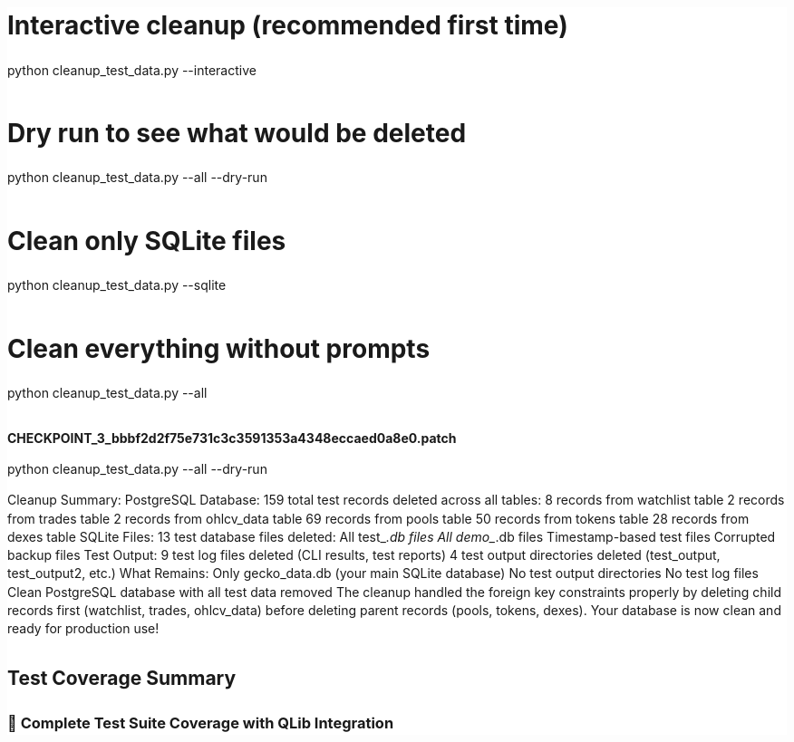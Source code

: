 # Interactive cleanup (recommended first time)
python cleanup_test_data.py --interactive

# Dry run to see what would be deleted
python cleanup_test_data.py --all --dry-run

# Clean only SQLite files
python cleanup_test_data.py --sqlite

# Clean everything without prompts
python cleanup_test_data.py --all

##
**CHECKPOINT_3_bbbf2d2f75e731c3c3591353a4348eccaed0a8e0.patch**

python cleanup_test_data.py --all --dry-run

Cleanup Summary:
PostgreSQL Database:
159 total test records deleted across all tables:
8 records from watchlist table
2 records from trades table
2 records from ohlcv_data table
69 records from pools table
50 records from tokens table
28 records from dexes table
SQLite Files:
13 test database files deleted:
All test_*.db files
All demo_*.db files
Timestamp-based test files
Corrupted backup files
Test Output:
9 test log files deleted (CLI results, test reports)
4 test output directories deleted (test_output, test_output2, etc.)
What Remains:
Only gecko_data.db (your main SQLite database)
No test output directories
No test log files
Clean PostgreSQL database with all test data removed
The cleanup handled the foreign key constraints properly by deleting child records first (watchlist, trades, ohlcv_data) before deleting parent records (pools, tokens, dexes). Your database is now clean and ready for production use!


## Test Coverage Summary

### 🎯 **Complete Test Suite Coverage with QLib Integration**

